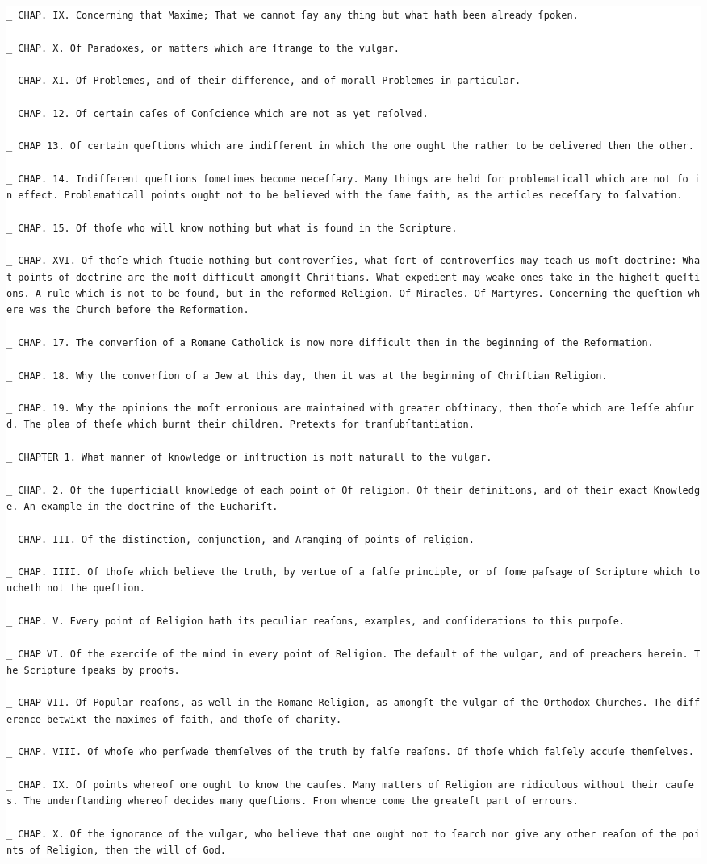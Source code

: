     _ CHAP. IX. Concerning that Maxime; That we cannot ſay any thing but what hath been already ſpoken.

    _ CHAP. X. Of Paradoxes, or matters which are ſtrange to the vulgar.

    _ CHAP. XI. Of Problemes, and of their difference, and of morall Problemes in particular.

    _ CHAP. 12. Of certain caſes of Conſcience which are not as yet reſolved.

    _ CHAP 13. Of certain queſtions which are indifferent in which the one ought the rather to be delivered then the other.

    _ CHAP. 14. Indifferent queſtions ſometimes become neceſſary. Many things are held for problematicall which are not ſo in effect. Problematicall points ought not to be believed with the ſame faith, as the articles neceſſary to ſalvation.

    _ CHAP. 15. Of thoſe who will know nothing but what is found in the Scripture.

    _ CHAP. XVI. Of thoſe which ſtudie nothing but controverſies, what ſort of controverſies may teach us moſt doctrine: What points of doctrine are the moſt difficult amongſt Chriſtians. What expedient may weake ones take in the higheſt queſtions. A rule which is not to be found, but in the reformed Religion. Of Miracles. Of Martyres. Concerning the queſtion where was the Church before the Reformation.

    _ CHAP. 17. The converſion of a Romane Catholick is now more difficult then in the beginning of the Reformation.

    _ CHAP. 18. Why the converſion of a Jew at this day, then it was at the beginning of Chriſtian Religion.

    _ CHAP. 19. Why the opinions the moſt erronious are maintained with greater obſtinacy, then thoſe which are leſſe abſurd. The plea of theſe which burnt their children. Pretexts for tranſubſtantiation.

    _ CHAPTER 1. What manner of knowledge or inſtruction is moſt naturall to the vulgar.

    _ CHAP. 2. Of the ſuperficiall knowledge of each point of Of religion. Of their definitions, and of their exact Knowledge. An example in the doctrine of the Euchariſt.

    _ CHAP. III. Of the distinction, conjunction, and Aranging of points of religion.

    _ CHAP. IIII. Of thoſe which believe the truth, by vertue of a falſe principle, or of ſome paſsage of Scripture which toucheth not the queſtion.

    _ CHAP. V. Every point of Religion hath its peculiar reaſons, examples, and conſiderations to this purpoſe.

    _ CHAP VI. Of the exerciſe of the mind in every point of Religion. The default of the vulgar, and of preachers herein. The Scripture ſpeaks by proofs.

    _ CHAP VII. Of Popular reaſons, as well in the Romane Religion, as amongſt the vulgar of the Orthodox Churches. The difference betwixt the maximes of faith, and thoſe of charity.

    _ CHAP. VIII. Of whoſe who perſwade themſelves of the truth by falſe reaſons. Of thoſe which falſely accuſe themſelves.

    _ CHAP. IX. Of points whereof one ought to know the cauſes. Many matters of Religion are ridiculous without their cauſes. The underſtanding whereof decides many queſtions. From whence come the greateſt part of errours.

    _ CHAP. X. Of the ignorance of the vulgar, who believe that one ought not to ſearch nor give any other reaſon of the points of Religion, then the will of God.
